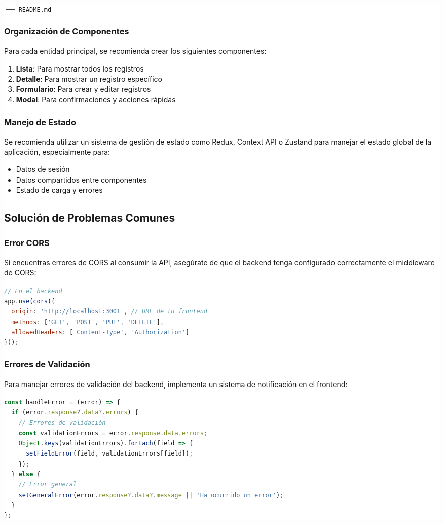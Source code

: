 ```
└── README.md
```

### Organización de Componentes

Para cada entidad principal, se recomienda crear los siguientes componentes:

1. **Lista**: Para mostrar todos los registros
2. **Detalle**: Para mostrar un registro específico
3. **Formulario**: Para crear y editar registros
4. **Modal**: Para confirmaciones y acciones rápidas

### Manejo de Estado

Se recomienda utilizar un sistema de gestión de estado como Redux, Context API o Zustand para manejar el estado global de la aplicación, especialmente para:

- Datos de sesión
- Datos compartidos entre componentes
- Estado de carga y errores

## Solución de Problemas Comunes

### Error CORS

Si encuentras errores de CORS al consumir la API, asegúrate de que el backend tenga configurado correctamente el middleware de CORS:

```javascript
// En el backend
app.use(cors({
  origin: 'http://localhost:3001', // URL de tu frontend
  methods: ['GET', 'POST', 'PUT', 'DELETE'],
  allowedHeaders: ['Content-Type', 'Authorization']
}));
```

### Errores de Validación

Para manejar errores de validación del backend, implementa un sistema de notificación en el frontend:

```javascript
const handleError = (error) => {
  if (error.response?.data?.errors) {
    // Errores de validación
    const validationErrors = error.response.data.errors;
    Object.keys(validationErrors).forEach(field => {
      setFieldError(field, validationErrors[field]);
    });
  } else {
    // Error general
    setGeneralError(error.response?.data?.message || 'Ha ocurrido un error');
  }
};
```
